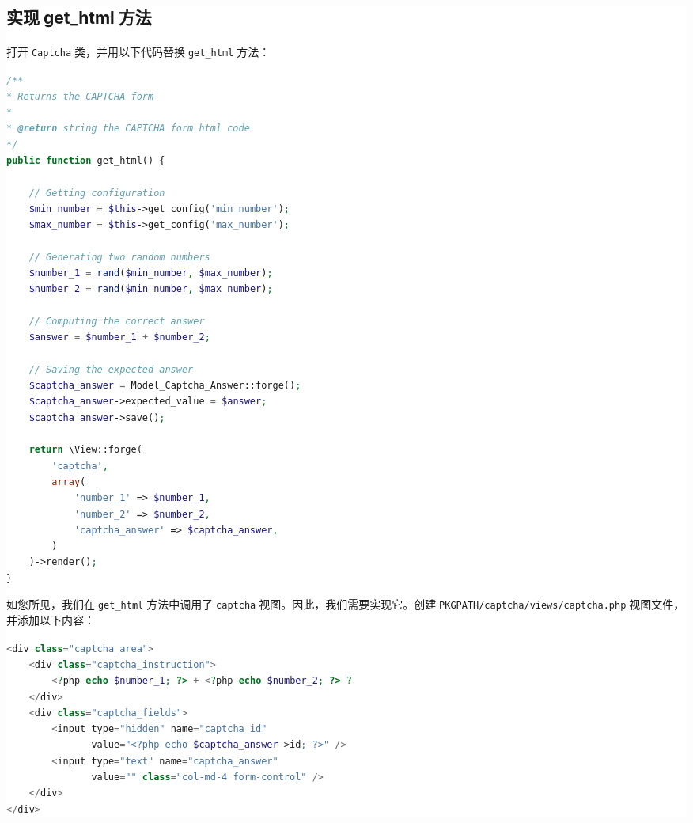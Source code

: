 ## 实现 get_html 方法

打开 `Captcha` 类，并用以下代码替换 `get_html` 方法：

```php
/**
* Returns the CAPTCHA form
* 
* @return string the CAPTCHA form html code
*/
public function get_html() {

    // Getting configuration
    $min_number = $this->get_config('min_number');
    $max_number = $this->get_config('max_number');

    // Generating two random numbers
    $number_1 = rand($min_number, $max_number);
    $number_2 = rand($min_number, $max_number);

    // Computing the correct answer
    $answer = $number_1 + $number_2;

    // Saving the expected answer
    $captcha_answer = Model_Captcha_Answer::forge();
    $captcha_answer->expected_value = $answer;
    $captcha_answer->save();

    return \View::forge(
        'captcha',
        array(
            'number_1' => $number_1,
            'number_2' => $number_2,
            'captcha_answer' => $captcha_answer,
        )
    )->render();
}
```

如您所见，我们在 `get_html` 方法中调用了 `captcha` 视图。因此，我们需要实现它。创建 `PKGPATH/captcha/views/captcha.php` 视图文件，并添加以下内容：

```php
<div class="captcha_area">
    <div class="captcha_instruction">
        <?php echo $number_1; ?> + <?php echo $number_2; ?> ?
    </div>
    <div class="captcha_fields">
        <input type="hidden" name="captcha_id"
               value="<?php echo $captcha_answer->id; ?>" />
        <input type="text" name="captcha_answer"
               value="" class="col-md-4 form-control" />
    </div>
</div>
```
